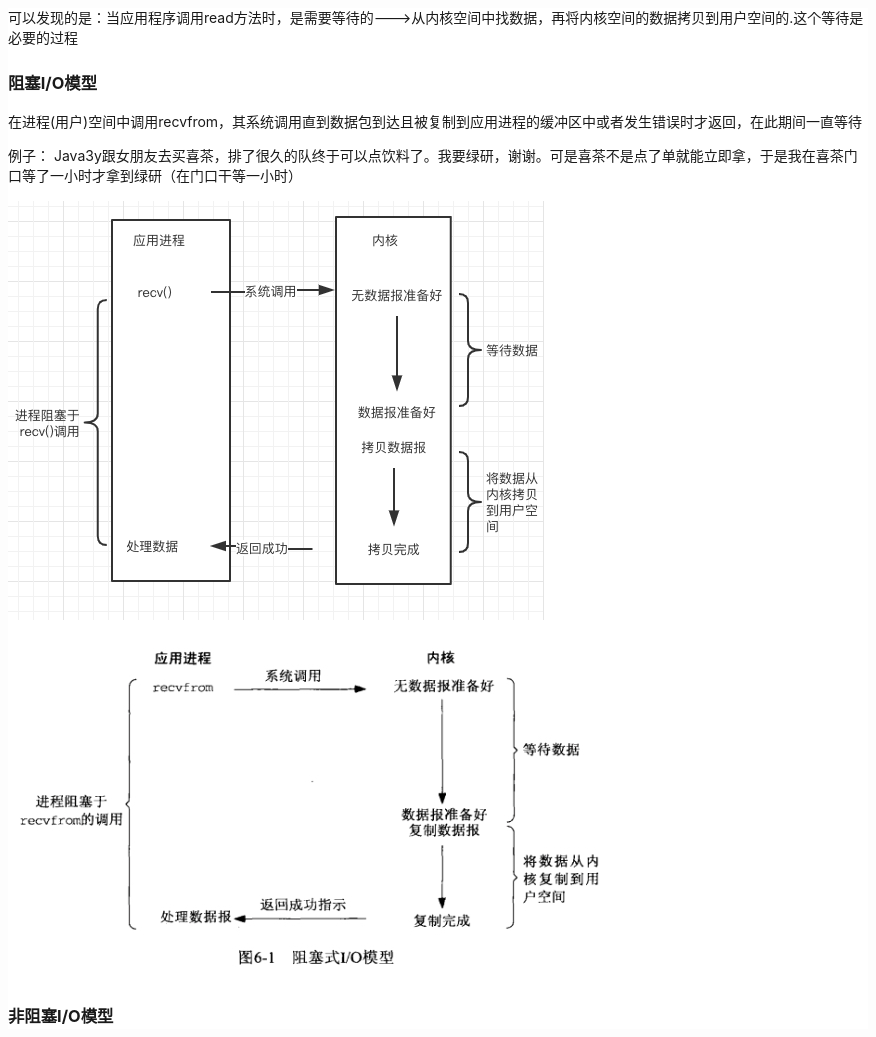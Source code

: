 可以发现的是：当应用程序调用read方法时，是需要等待的--->从内核空间中找数据，再将内核空间的数据拷贝到用户空间的.这个等待是必要的过程

### 阻塞I/O模型

在进程(用户)空间中调用recvfrom，其系统调用直到数据包到达且被复制到应用进程的缓冲区中或者发生错误时才返回，在此期间一直等待

例子：
Java3y跟女朋友去买喜茶，排了很久的队终于可以点饮料了。我要绿研，谢谢。可是喜茶不是点了单就能立即拿，于是我在喜茶门口等了一小时才拿到绿研（在门口干等一小时）

![](./img/6.png)

![](./img/11.png)

### 非阻塞I/O模型
